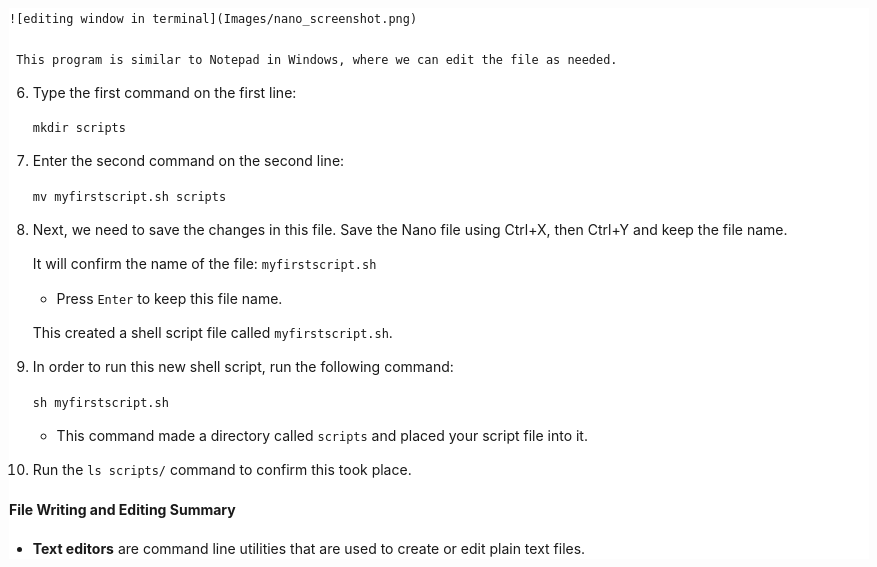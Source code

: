     ![editing window in terminal](Images/nano_screenshot.png)

     This program is similar to Notepad in Windows, where we can edit the file as needed.

6.  Type the first command on the first line:

      `mkdir scripts`

7. Enter the second command on the second line:

      `mv myfirstscript.sh scripts`

8. Next, we need to save the changes in this file. Save the Nano file using Ctrl+X, then Ctrl+Y and keep the file name.

   It will confirm the name of the file:  `myfirstscript.sh`

      - Press `Enter` to keep this file name.

   This created a shell script file called `myfirstscript.sh`.

11. In order to run this new shell script, run the following command:

      `sh myfirstscript.sh`

    - This command made a directory called `scripts` and placed your script file into it.

13. Run the `ls scripts/` command to confirm this took place.

 #### File Writing and Editing Summary  

  - **Text editors** are command line utilities that are used to create or edit plain text files.
